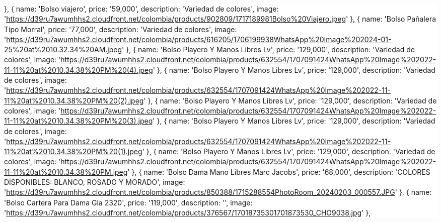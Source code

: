 },
{
    name: 'Bolso viajero',
    price: '59,000',
    description: 'Variedad de colores',
    image: 'https://d39ru7awumhhs2.cloudfront.net/colombia/products/902809/1717189981Bolso%20Viajero.jpeg'
},
{
    name: 'Bolso Pañalera Tipo Morral',
    price: '77,000',
    description: 'Variedad de colores',
    image: 'https://d39ru7awumhhs2.cloudfront.net/colombia/products/616205/1706199938WhatsApp%20Image%202024-01-25%20at%2010.32.34%20AM.jpeg'
},
{
    name: 'Bolso Playero Y Manos Libres Lv',
    price: '129,000',
    description: 'Variedad de colores',
    image: 'https://d39ru7awumhhs2.cloudfront.net/colombia/products/632554/1707091424WhatsApp%20Image%202022-11-11%20at%2010.34.38%20PM%20(4).jpeg'
},
{
    name: 'Bolso Playero Y Manos Libres Lv',
    price: '129,000',
    description: 'Variedad de colores',
    image: 'https://d39ru7awumhhs2.cloudfront.net/colombia/products/632554/1707091424WhatsApp%20Image%202022-11-11%20at%2010.34.38%20PM%20(2).jpeg'
},
{
    name: 'Bolso Playero Y Manos Libres Lv',
    price: '129,000',
    description: 'Variedad de colores',
    image: 'https://d39ru7awumhhs2.cloudfront.net/colombia/products/632554/1707091424WhatsApp%20Image%202022-11-11%20at%2010.34.38%20PM%20(3).jpeg'
},
{
    name: 'Bolso Playero Y Manos Libres Lv',
    price: '129,000',
    description: 'Variedad de colores',
    image: 'https://d39ru7awumhhs2.cloudfront.net/colombia/products/632554/1707091424WhatsApp%20Image%202022-11-11%20at%2010.34.38%20PM%20(1).jpeg'
},
{
    name: 'Bolso Playero Y Manos Libres Lv',
    price: '129,000',
    description: 'Variedad de colores',
    image: 'https://d39ru7awumhhs2.cloudfront.net/colombia/products/632554/1707091424WhatsApp%20Image%202022-11-11%20at%2010.34.38%20PM.jpeg'
},
{
    name: 'Bolso Dama Mano Libres Marc Jacobs',
    price: '68,000',
    description: 'COLORES DISPONIBLES: BLANCO, ROSADO Y MORADO',
    image: 'https://d39ru7awumhhs2.cloudfront.net/colombia/products/850388/1715288554PhotoRoom_20240203_000557.JPG'
},
{
    name: 'Bolso Cartera Para Dama Gla 2320',
    price: '119,000',
    description: '',
    image: 'https://d39ru7awumhhs2.cloudfront.net/colombia/products/376567/17018735301701873530_CHO9038.jpg'
},